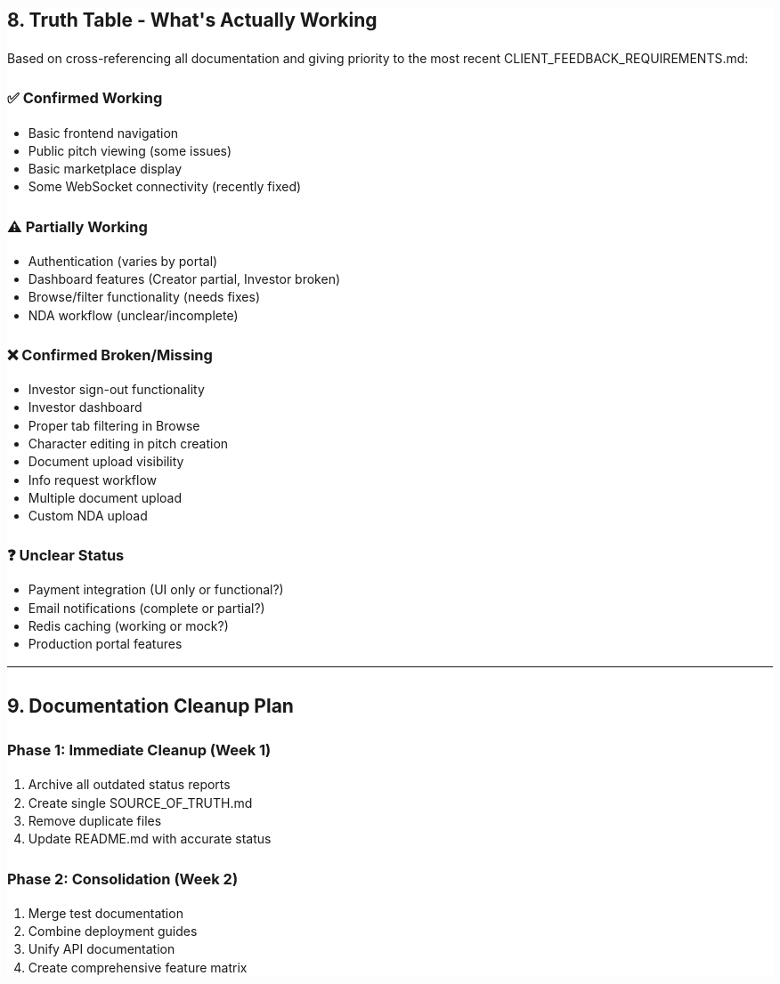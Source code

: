 
## 8. Truth Table - What's Actually Working

Based on cross-referencing all documentation and giving priority to the most recent CLIENT_FEEDBACK_REQUIREMENTS.md:

### ✅ Confirmed Working
- Basic frontend navigation
- Public pitch viewing (some issues)
- Basic marketplace display
- Some WebSocket connectivity (recently fixed)

### ⚠️ Partially Working
- Authentication (varies by portal)
- Dashboard features (Creator partial, Investor broken)
- Browse/filter functionality (needs fixes)
- NDA workflow (unclear/incomplete)

### ❌ Confirmed Broken/Missing
- Investor sign-out functionality
- Investor dashboard
- Proper tab filtering in Browse
- Character editing in pitch creation
- Document upload visibility
- Info request workflow
- Multiple document upload
- Custom NDA upload

### ❓ Unclear Status
- Payment integration (UI only or functional?)
- Email notifications (complete or partial?)
- Redis caching (working or mock?)
- Production portal features

---

## 9. Documentation Cleanup Plan

### Phase 1: Immediate Cleanup (Week 1)
1. Archive all outdated status reports
2. Create single SOURCE_OF_TRUTH.md
3. Remove duplicate files
4. Update README.md with accurate status

### Phase 2: Consolidation (Week 2)
1. Merge test documentation
2. Combine deployment guides
3. Unify API documentation
4. Create comprehensive feature matrix
